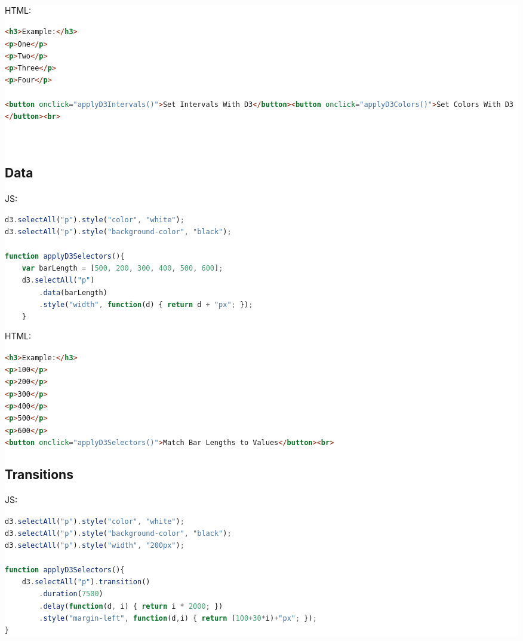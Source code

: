 ```javascript
```

HTML:

```html
<h3>Example:</h3>
<p>One</p>
<p>Two</p>
<p>Three</p>
<p>Four</p>
		
<button onclick="applyD3Intervals()">Set Intervals With D3</button><button onclick="applyD3Colors()">Set Colors With D3</button><br>

		
```

Data
---

JS:

```javascript
d3.selectAll("p").style("color", "white");
d3.selectAll("p").style("background-color", "black");

function applyD3Selectors(){
	var barLength = [500, 200, 300, 400, 500, 600];
	d3.selectAll("p")
	    .data(barLength)
	    .style("width", function(d) { return d + "px"; });
	}
```
	
HTML:

```html
<h3>Example:</h3>
<p>100</p>
<p>200</p>
<p>300</p>
<p>400</p>
<p>500</p>
<p>600</p>
<button onclick="applyD3Selectors()">Match Bar Lengths to Values</button><br>

```

Transitions
---

JS:

```javascript
d3.selectAll("p").style("color", "white");
d3.selectAll("p").style("background-color", "black");
d3.selectAll("p").style("width", "200px");

function applyD3Selectors(){
	d3.selectAll("p").transition()
	    .duration(7500)
	    .delay(function(d, i) { return i * 2000; })
	    .style("margin-left", function(d,i) { return (100+30*i)+"px"; });
}
```
